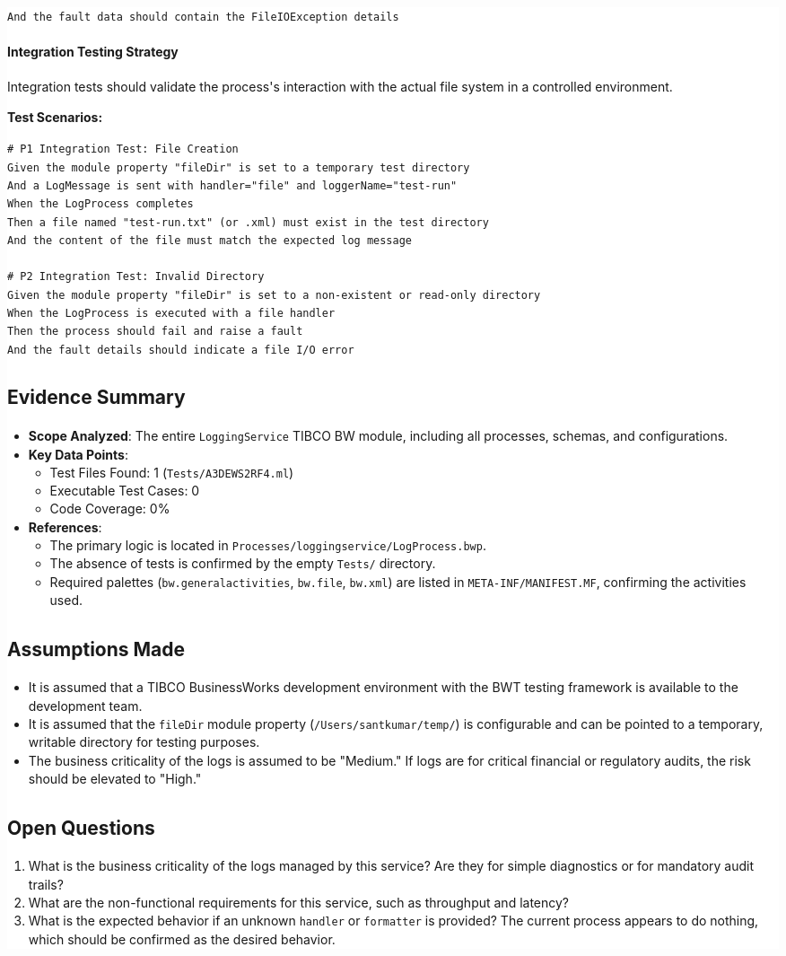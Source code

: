```gherkin
And the fault data should contain the FileIOException details
```

#### Integration Testing Strategy
Integration tests should validate the process's interaction with the actual file system in a controlled environment.

**Test Scenarios:**
```gherkin
# P1 Integration Test: File Creation
Given the module property "fileDir" is set to a temporary test directory
And a LogMessage is sent with handler="file" and loggerName="test-run"
When the LogProcess completes
Then a file named "test-run.txt" (or .xml) must exist in the test directory
And the content of the file must match the expected log message

# P2 Integration Test: Invalid Directory
Given the module property "fileDir" is set to a non-existent or read-only directory
When the LogProcess is executed with a file handler
Then the process should fail and raise a fault
And the fault details should indicate a file I/O error
```

## Evidence Summary
- **Scope Analyzed**: The entire `LoggingService` TIBCO BW module, including all processes, schemas, and configurations.
- **Key Data Points**:
    - Test Files Found: 1 (`Tests/A3DEWS2RF4.ml`)
    - Executable Test Cases: 0
    - Code Coverage: 0%
- **References**:
    - The primary logic is located in `Processes/loggingservice/LogProcess.bwp`.
    - The absence of tests is confirmed by the empty `Tests/` directory.
    - Required palettes (`bw.generalactivities`, `bw.file`, `bw.xml`) are listed in `META-INF/MANIFEST.MF`, confirming the activities used.

## Assumptions Made
- It is assumed that a TIBCO BusinessWorks development environment with the BWT testing framework is available to the development team.
- It is assumed that the `fileDir` module property (`/Users/santkumar/temp/`) is configurable and can be pointed to a temporary, writable directory for testing purposes.
- The business criticality of the logs is assumed to be "Medium." If logs are for critical financial or regulatory audits, the risk should be elevated to "High."

## Open Questions
1.  What is the business criticality of the logs managed by this service? Are they for simple diagnostics or for mandatory audit trails?
2.  What are the non-functional requirements for this service, such as throughput and latency?
3.  What is the expected behavior if an unknown `handler` or `formatter` is provided? The current process appears to do nothing, which should be confirmed as the desired behavior.
